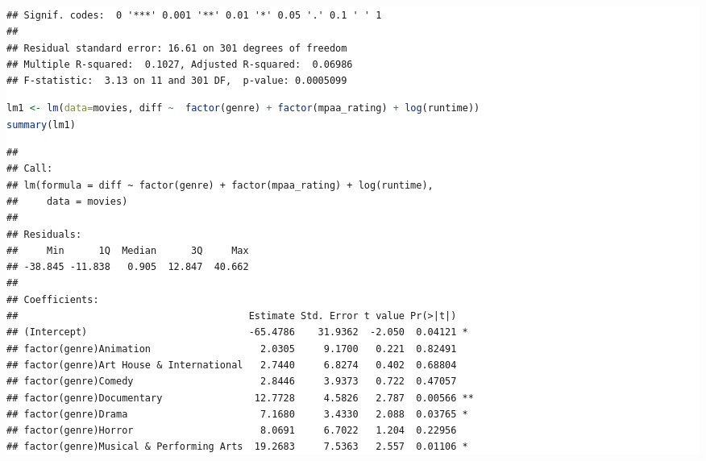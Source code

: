     ## Signif. codes:  0 '***' 0.001 '**' 0.01 '*' 0.05 '.' 0.1 ' ' 1
    ## 
    ## Residual standard error: 16.61 on 301 degrees of freedom
    ## Multiple R-squared:  0.1027, Adjusted R-squared:  0.06986 
    ## F-statistic:  3.13 on 11 and 301 DF,  p-value: 0.0005099

``` r
lm1 <- lm(data=movies, diff ~  factor(genre) + factor(mpaa_rating) + log(runtime))
summary(lm1)
```

    ## 
    ## Call:
    ## lm(formula = diff ~ factor(genre) + factor(mpaa_rating) + log(runtime), 
    ##     data = movies)
    ## 
    ## Residuals:
    ##     Min      1Q  Median      3Q     Max 
    ## -38.845 -11.838   0.905  12.847  40.662 
    ## 
    ## Coefficients:
    ##                                        Estimate Std. Error t value Pr(>|t|)   
    ## (Intercept)                            -65.4786    31.9362  -2.050  0.04121 * 
    ## factor(genre)Animation                   2.0305     9.1700   0.221  0.82491   
    ## factor(genre)Art House & International   2.7440     6.8274   0.402  0.68804   
    ## factor(genre)Comedy                      2.8446     3.9373   0.722  0.47057   
    ## factor(genre)Documentary                12.7728     4.5826   2.787  0.00566 **
    ## factor(genre)Drama                       7.1680     3.4330   2.088  0.03765 * 
    ## factor(genre)Horror                      8.0691     6.7022   1.204  0.22956   
    ## factor(genre)Musical & Performing Arts  19.2683     7.5363   2.557  0.01106 * 